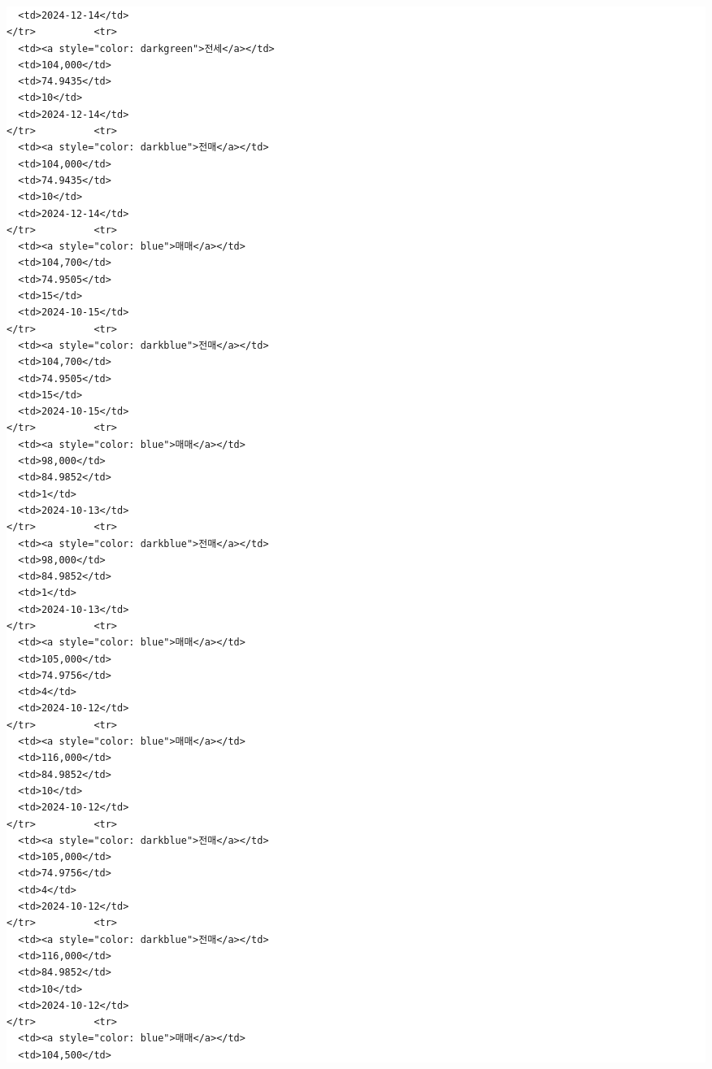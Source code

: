       <td>2024-12-14</td>
    </tr>          <tr>
      <td><a style="color: darkgreen">전세</a></td>
      <td>104,000</td>
      <td>74.9435</td>
      <td>10</td>
      <td>2024-12-14</td>
    </tr>          <tr>
      <td><a style="color: darkblue">전매</a></td>
      <td>104,000</td>
      <td>74.9435</td>
      <td>10</td>
      <td>2024-12-14</td>
    </tr>          <tr>
      <td><a style="color: blue">매매</a></td>
      <td>104,700</td>
      <td>74.9505</td>
      <td>15</td>
      <td>2024-10-15</td>
    </tr>          <tr>
      <td><a style="color: darkblue">전매</a></td>
      <td>104,700</td>
      <td>74.9505</td>
      <td>15</td>
      <td>2024-10-15</td>
    </tr>          <tr>
      <td><a style="color: blue">매매</a></td>
      <td>98,000</td>
      <td>84.9852</td>
      <td>1</td>
      <td>2024-10-13</td>
    </tr>          <tr>
      <td><a style="color: darkblue">전매</a></td>
      <td>98,000</td>
      <td>84.9852</td>
      <td>1</td>
      <td>2024-10-13</td>
    </tr>          <tr>
      <td><a style="color: blue">매매</a></td>
      <td>105,000</td>
      <td>74.9756</td>
      <td>4</td>
      <td>2024-10-12</td>
    </tr>          <tr>
      <td><a style="color: blue">매매</a></td>
      <td>116,000</td>
      <td>84.9852</td>
      <td>10</td>
      <td>2024-10-12</td>
    </tr>          <tr>
      <td><a style="color: darkblue">전매</a></td>
      <td>105,000</td>
      <td>74.9756</td>
      <td>4</td>
      <td>2024-10-12</td>
    </tr>          <tr>
      <td><a style="color: darkblue">전매</a></td>
      <td>116,000</td>
      <td>84.9852</td>
      <td>10</td>
      <td>2024-10-12</td>
    </tr>          <tr>
      <td><a style="color: blue">매매</a></td>
      <td>104,500</td>